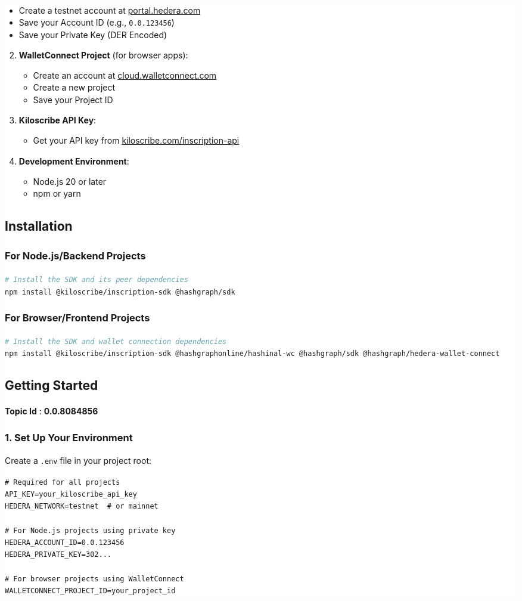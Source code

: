    - Create a testnet account at [portal.hedera.com](https://portal.hedera.com)
   - Save your Account ID (e.g., `0.0.123456`)
   - Save your Private Key (DER Encoded)

2. **WalletConnect Project** (for browser apps):

   - Create an account at [cloud.walletconnect.com](https://cloud.walletconnect.com)
   - Create a new project
   - Save your Project ID

3. **Kiloscribe API Key**:

   - Get your API key from [kiloscribe.com/inscription-api](https://kiloscribe.com/inscription-api)

4. **Development Environment**:
   - Node.js 20 or later
   - npm or yarn

## Installation

### For Node.js/Backend Projects

```bash
# Install the SDK and its peer dependencies
npm install @kiloscribe/inscription-sdk @hashgraph/sdk
```

### For Browser/Frontend Projects

```bash
# Install the SDK and wallet connection dependencies
npm install @kiloscribe/inscription-sdk @hashgraphonline/hashinal-wc @hashgraph/sdk @hashgraph/hedera-wallet-connect
```

## Getting Started

**Topic Id** : **0.0.8084856**

### 1. Set Up Your Environment

Create a `.env` file in your project root:

```env
# Required for all projects
API_KEY=your_kiloscribe_api_key
HEDERA_NETWORK=testnet  # or mainnet

# For Node.js projects using private key
HEDERA_ACCOUNT_ID=0.0.123456
HEDERA_PRIVATE_KEY=302...

# For browser projects using WalletConnect
WALLETCONNECT_PROJECT_ID=your_project_id
```
